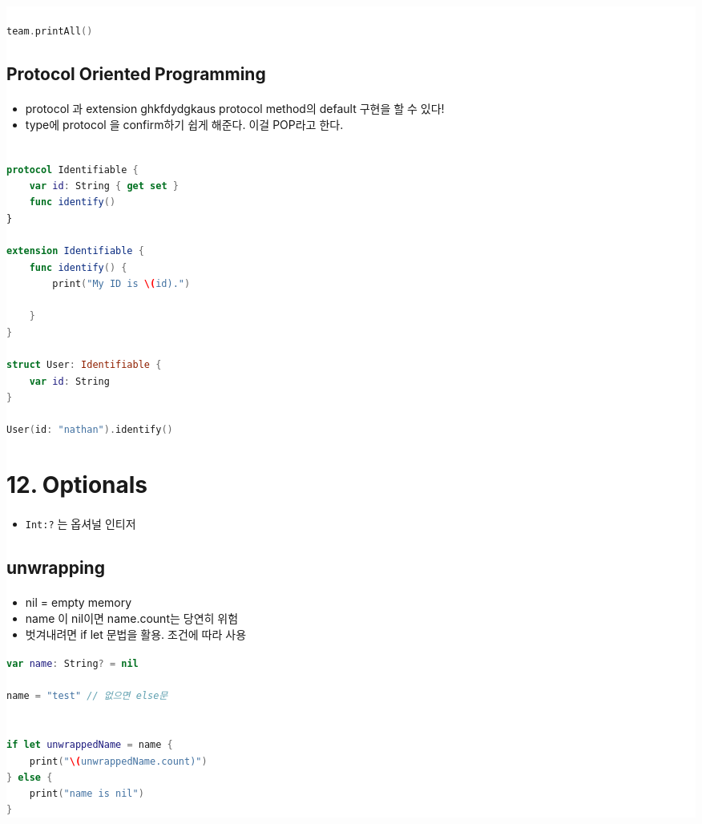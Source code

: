 ```swift

team.printAll()

```
## Protocol Oriented Programming
- protocol 과 extension ghkfdydgkaus protocol method의 default 구현을 할 수 있다!
- type에 protocol 을 confirm하기 쉽게 해준다. 이걸 POP라고 한다.

```swift

protocol Identifiable {
    var id: String { get set }
    func identify()
}

extension Identifiable {
    func identify() {
        print("My ID is \(id).")

    }
}

struct User: Identifiable {
    var id: String
}

User(id: "nathan").identify()

```

# 12. Optionals

- `Int:?` 는 옵셔널 인티저

## unwrapping
- nil = empty memory
- name 이 nil이면 name.count는 당연히 위험
- 벗겨내려면 if let 문법을 활용. 조건에 따라 사용

```swift
var name: String? = nil

name = "test" // 없으면 else문


if let unwrappedName = name {
    print("\(unwrappedName.count)")
} else {
    print("name is nil")
}

```
